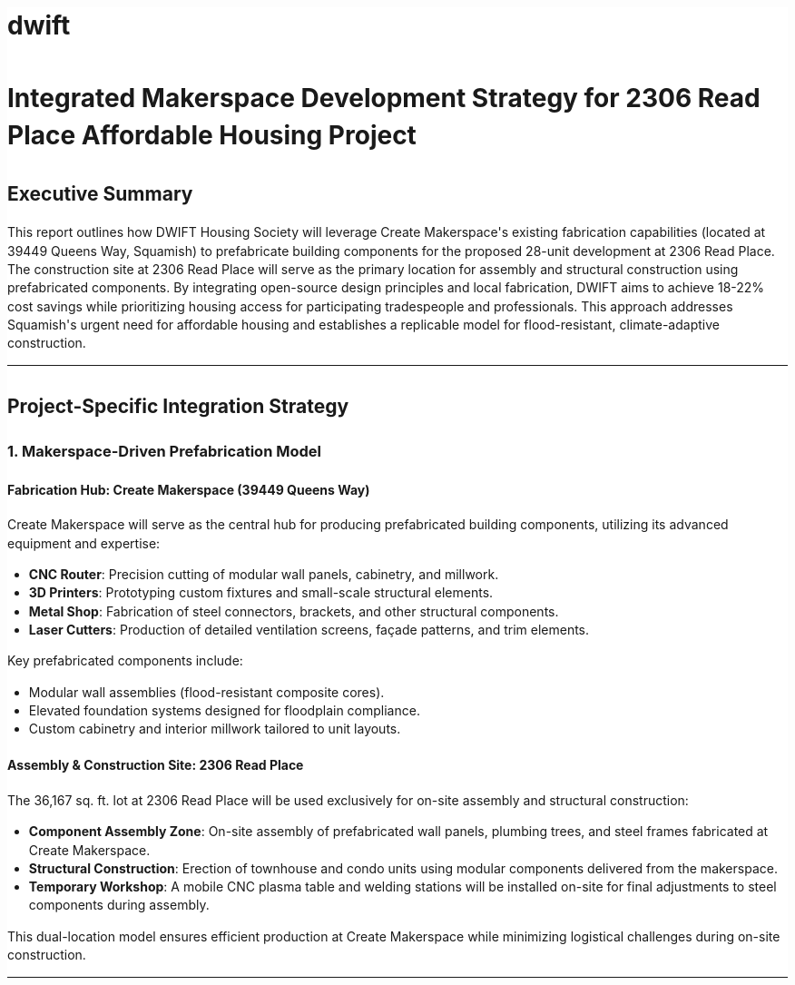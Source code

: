 # dwift

# Integrated Makerspace Development Strategy for 2306 Read Place Affordable Housing Project  

## Executive Summary  
This report outlines how DWIFT Housing Society will leverage Create Makerspace's existing fabrication capabilities (located at 39449 Queens Way, Squamish) to prefabricate building components for the proposed 28-unit development at 2306 Read Place. The construction site at 2306 Read Place will serve as the primary location for assembly and structural construction using prefabricated components. By integrating open-source design principles and local fabrication, DWIFT aims to achieve 18-22% cost savings while prioritizing housing access for participating tradespeople and professionals. This approach addresses Squamish's urgent need for affordable housing and establishes a replicable model for flood-resistant, climate-adaptive construction.  

---

## Project-Specific Integration Strategy  

### 1. Makerspace-Driven Prefabrication Model  

#### **Fabrication Hub: Create Makerspace (39449 Queens Way)**  
Create Makerspace will serve as the central hub for producing prefabricated building components, utilizing its advanced equipment and expertise:  
- **CNC Router**: Precision cutting of modular wall panels, cabinetry, and millwork.  
- **3D Printers**: Prototyping custom fixtures and small-scale structural elements.  
- **Metal Shop**: Fabrication of steel connectors, brackets, and other structural components.  
- **Laser Cutters**: Production of detailed ventilation screens, façade patterns, and trim elements.  

Key prefabricated components include:  
- Modular wall assemblies (flood-resistant composite cores).  
- Elevated foundation systems designed for floodplain compliance.  
- Custom cabinetry and interior millwork tailored to unit layouts.  

#### **Assembly & Construction Site: 2306 Read Place**  
The 36,167 sq. ft. lot at 2306 Read Place will be used exclusively for on-site assembly and structural construction:  
- **Component Assembly Zone**: On-site assembly of prefabricated wall panels, plumbing trees, and steel frames fabricated at Create Makerspace.  
- **Structural Construction**: Erection of townhouse and condo units using modular components delivered from the makerspace.  
- **Temporary Workshop**: A mobile CNC plasma table and welding stations will be installed on-site for final adjustments to steel components during assembly.  

This dual-location model ensures efficient production at Create Makerspace while minimizing logistical challenges during on-site construction.  

---